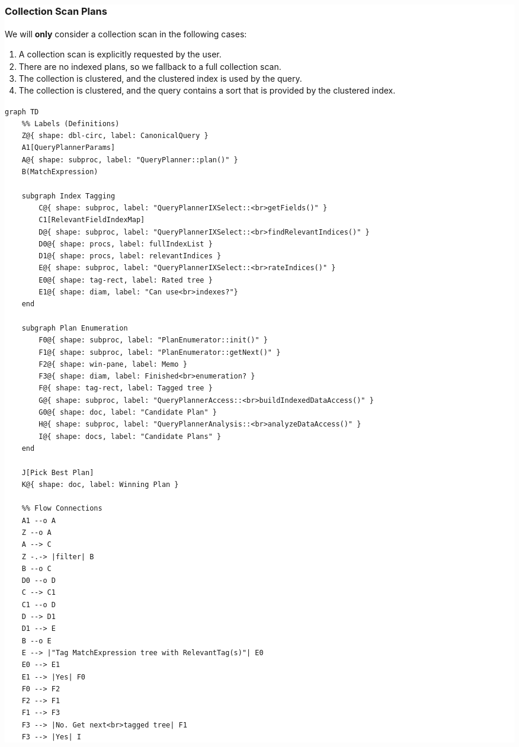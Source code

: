 ### Collection Scan Plans

We will **only** consider a collection scan in the following cases:

1. A collection scan is explicitly requested by the user.
1. There are no indexed plans, so we fallback to a full collection scan.
1. The collection is clustered, and the clustered index is used by the query.
1. The collection is clustered, and the query contains a sort that is provided by the clustered index.

```mermaid
graph TD
    %% Labels (Definitions)
    Z@{ shape: dbl-circ, label: CanonicalQuery }
    A1[QueryPlannerParams]
    A@{ shape: subproc, label: "QueryPlanner::plan()" }
    B(MatchExpression)

    subgraph Index Tagging
        C@{ shape: subproc, label: "QueryPlannerIXSelect::<br>getFields()" }
        C1[RelevantFieldIndexMap]
        D@{ shape: subproc, label: "QueryPlannerIXSelect::<br>findRelevantIndices()" }
        D0@{ shape: procs, label: fullIndexList }
        D1@{ shape: procs, label: relevantIndices }
        E@{ shape: subproc, label: "QueryPlannerIXSelect::<br>rateIndices()" }
        E0@{ shape: tag-rect, label: Rated tree }
        E1@{ shape: diam, label: "Can use<br>indexes?"}
    end

    subgraph Plan Enumeration
        F0@{ shape: subproc, label: "PlanEnumerator::init()" }
        F1@{ shape: subproc, label: "PlanEnumerator::getNext()" }
        F2@{ shape: win-pane, label: Memo }
        F3@{ shape: diam, label: Finished<br>enumeration? }
        F@{ shape: tag-rect, label: Tagged tree }
        G@{ shape: subproc, label: "QueryPlannerAccess::<br>buildIndexedDataAccess()" }
        G0@{ shape: doc, label: "Candidate Plan" }
        H@{ shape: subproc, label: "QueryPlannerAnalysis::<br>analyzeDataAccess()" }
        I@{ shape: docs, label: "Candidate Plans" }
    end

    J[Pick Best Plan]
    K@{ shape: doc, label: Winning Plan }

    %% Flow Connections
    A1 --o A
    Z --o A
    A --> C
    Z -.-> |filter| B
    B --o C
    D0 --o D
    C --> C1
    C1 --o D
    D --> D1
    D1 --> E
    B --o E
    E --> |"Tag MatchExpression tree with RelevantTag(s)"| E0
    E0 --> E1
    E1 --> |Yes| F0
    F0 --> F2
    F2 --> F1
    F1 --> F3
    F3 --> |No. Get next<br>tagged tree| F1
    F3 --> |Yes| I
```